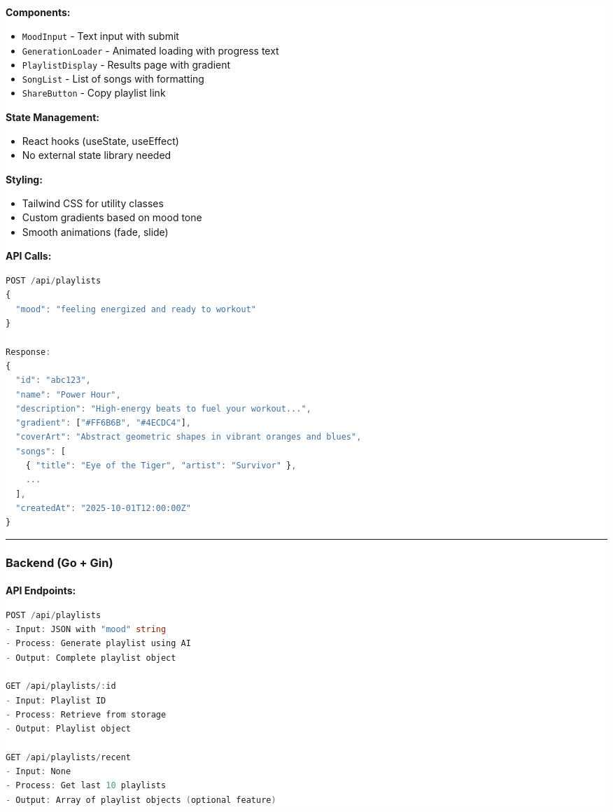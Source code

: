 **Components:**
- `MoodInput` - Text input with submit
- `GenerationLoader` - Animated loading with progress text
- `PlaylistDisplay` - Results page with gradient
- `SongList` - List of songs with formatting
- `ShareButton` - Copy playlist link

**State Management:**
- React hooks (useState, useEffect)
- No external state library needed

**Styling:**
- Tailwind CSS for utility classes
- Custom gradients based on mood tone
- Smooth animations (fade, slide)

**API Calls:**
```typescript
POST /api/playlists
{
  "mood": "feeling energized and ready to workout"
}

Response:
{
  "id": "abc123",
  "name": "Power Hour",
  "description": "High-energy beats to fuel your workout...",
  "gradient": ["#FF6B6B", "#4ECDC4"],
  "coverArt": "Abstract geometric shapes in vibrant oranges and blues",
  "songs": [
    { "title": "Eye of the Tiger", "artist": "Survivor" },
    ...
  ],
  "createdAt": "2025-10-01T12:00:00Z"
}
```

---

### Backend (Go + Gin)

**API Endpoints:**

```go
POST /api/playlists
- Input: JSON with "mood" string
- Process: Generate playlist using AI
- Output: Complete playlist object

GET /api/playlists/:id
- Input: Playlist ID
- Process: Retrieve from storage
- Output: Playlist object

GET /api/playlists/recent
- Input: None
- Process: Get last 10 playlists
- Output: Array of playlist objects (optional feature)
```
